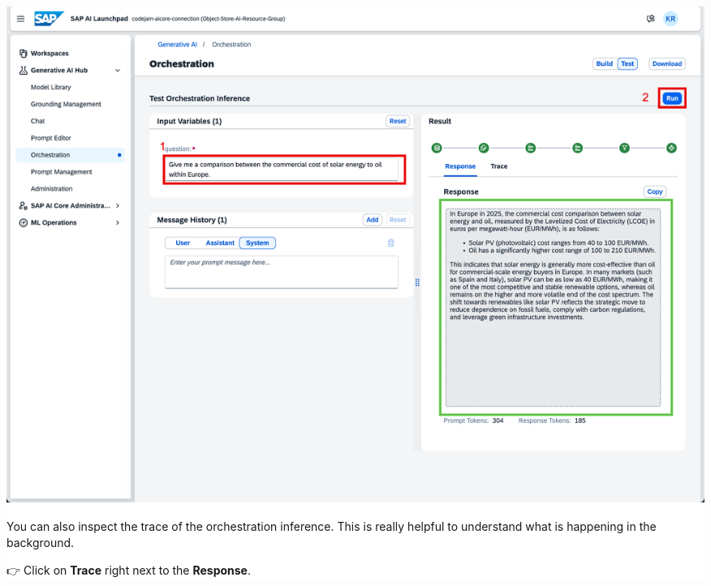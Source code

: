 ![test_execute](./assets/orchestration-13.png)

You can also inspect the trace of the orchestration inference. This is really helpful to understand what is happening in the background.

👉 Click on **Trace** right next to the **Response**.
